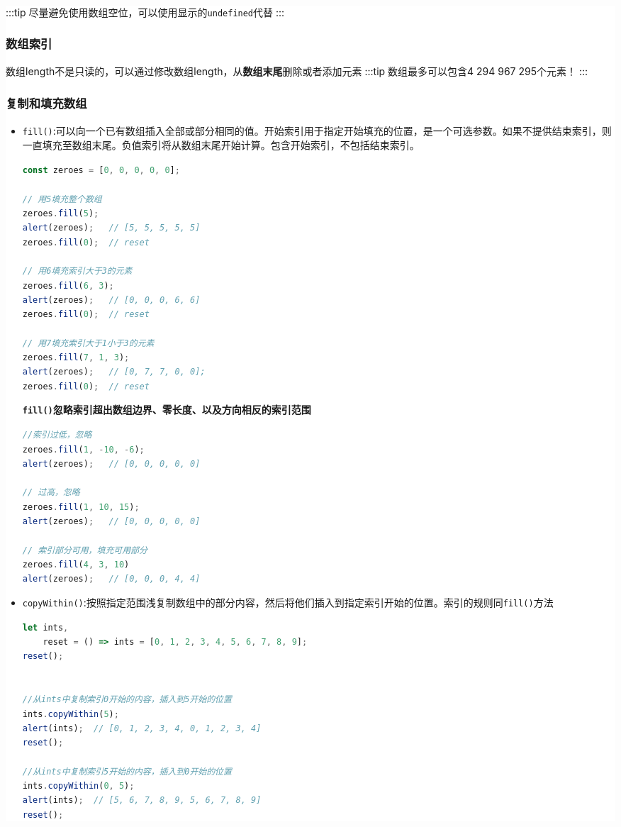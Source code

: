 :::tip
尽量避免使用数组空位，可以使用显示的`undefined`代替
:::

### 数组索引

数组length不是只读的，可以通过修改数组length，从**数组末尾**删除或者添加元素
:::tip
数组最多可以包含4 294 967 295个元素！
:::

### 复制和填充数组

+ `fill()`:可以向一个已有数组插入全部或部分相同的值。开始索引用于指定开始填充的位置，是一个可选参数。如果不提供结束索引，则一直填充至数组末尾。负值索引将从数组末尾开始计算。包含开始索引，不包括结束索引。

    ```js
    const zeroes = [0, 0, 0, 0, 0];

    // 用5填充整个数组
    zeroes.fill(5);
    alert(zeroes);   // [5, 5, 5, 5, 5]
    zeroes.fill(0);  // reset

    // 用6填充索引大于3的元素
    zeroes.fill(6, 3);
    alert(zeroes);   // [0, 0, 0, 6, 6]
    zeroes.fill(0);  // reset

    // 用7填充索引大于1小于3的元素
    zeroes.fill(7, 1, 3);
    alert(zeroes);   // [0, 7, 7, 0, 0]; 
    zeroes.fill(0);  // reset
    ```

    **`fill()`忽略索引超出数组边界、零长度、以及方向相反的索引范围**

    ```js
    //索引过低，忽略
    zeroes.fill(1, -10, -6);
    alert(zeroes);   // [0, 0, 0, 0, 0]

    // 过高，忽略
    zeroes.fill(1, 10, 15);
    alert(zeroes);   // [0, 0, 0, 0, 0]

    // 索引部分可用，填充可用部分
    zeroes.fill(4, 3, 10)
    alert(zeroes);   // [0, 0, 0, 4, 4]
    ```

+ `copyWithin()`:按照指定范围浅复制数组中的部分内容，然后将他们插入到指定索引开始的位置。索引的规则同`fill()`方法

  ```js
  let ints,
      reset = () => ints = [0, 1, 2, 3, 4, 5, 6, 7, 8, 9];
  reset();

  
  //从ints中复制索引0开始的内容，插入到5开始的位置
  ints.copyWithin(5);
  alert(ints);  // [0, 1, 2, 3, 4, 0, 1, 2, 3, 4]
  reset();

  //从ints中复制索引5开始的内容，插入到0开始的位置
  ints.copyWithin(0, 5);
  alert(ints);  // [5, 6, 7, 8, 9, 5, 6, 7, 8, 9]
  reset();

  ```